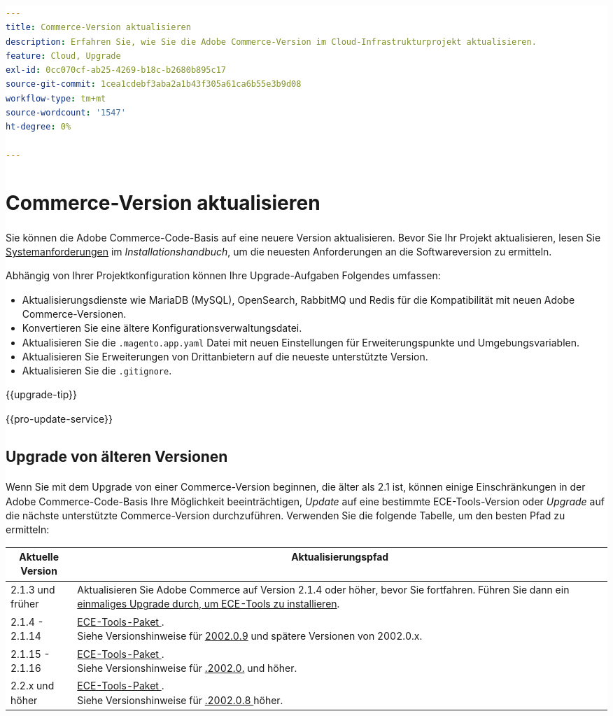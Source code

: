 ```yaml
---
title: Commerce-Version aktualisieren
description: Erfahren Sie, wie Sie die Adobe Commerce-Version im Cloud-Infrastrukturprojekt aktualisieren.
feature: Cloud, Upgrade
exl-id: 0cc070cf-ab25-4269-b18c-b2680b895c17
source-git-commit: 1cea1cdebf3aba2a1b43f305a61ca6b55e3b9d08
workflow-type: tm+mt
source-wordcount: '1547'
ht-degree: 0%

---
```


# Commerce-Version aktualisieren

Sie können die Adobe Commerce-Code-Basis auf eine neuere Version aktualisieren. Bevor Sie Ihr Projekt aktualisieren, lesen Sie [Systemanforderungen](https://experienceleague.adobe.com/docs/commerce-operations/installation-guide/system-requirements.html?lang=de) im _Installationshandbuch_, um die neuesten Anforderungen an die Softwareversion zu ermitteln.

Abhängig von Ihrer Projektkonfiguration können Ihre Upgrade-Aufgaben Folgendes umfassen:

- Aktualisierungsdienste wie MariaDB (MySQL), OpenSearch, RabbitMQ und Redis für die Kompatibilität mit neuen Adobe Commerce-Versionen.
- Konvertieren Sie eine ältere Konfigurationsverwaltungsdatei.
- Aktualisieren Sie die `.magento.app.yaml` Datei mit neuen Einstellungen für Erweiterungspunkte und Umgebungsvariablen.
- Aktualisieren Sie Erweiterungen von Drittanbietern auf die neueste unterstützte Version.
- Aktualisieren Sie die `.gitignore`.

{{upgrade-tip}}

{{pro-update-service}}

## Upgrade von älteren Versionen

Wenn Sie mit dem Upgrade von einer Commerce-Version beginnen, die älter als 2.1 ist, können einige Einschränkungen in der Adobe Commerce-Code-Basis Ihre Möglichkeit beeinträchtigen, _Update_ auf eine bestimmte ECE-Tools-Version oder _Upgrade_ auf die nächste unterstützte Commerce-Version durchzuführen. Verwenden Sie die folgende Tabelle, um den besten Pfad zu ermitteln:

| Aktuelle Version | Aktualisierungspfad |
| ----------------- | ------------ |
| 2.1.3 und früher | Aktualisieren Sie Adobe Commerce auf Version 2.1.4 oder höher, bevor Sie fortfahren. Führen Sie dann ein [einmaliges Upgrade durch, um ECE-Tools zu installieren](../dev-tools/install-package.md). |
| 2.1.4 - 2.1.14 | [ECE-Tools-Paket ](../dev-tools/update-package.md).<br>Siehe Versionshinweise für [2002.0.9](../release-notes/cloud-release-archive.md#v200209) und spätere Versionen von 2002.0.x. |
| 2.1.15 - 2.1.16 | [ECE-Tools-Paket ](../dev-tools/update-package.md).<br>Siehe Versionshinweise für [.2002.0.](../release-notes/cloud-release-archive.md#v200209) und höher. |
| 2.2.x und höher | [ECE-Tools-Paket ](../dev-tools/update-package.md).<br>Siehe Versionshinweise für [.2002.0.8 ](../release-notes/cloud-release-archive.md#v200208) höher. |
